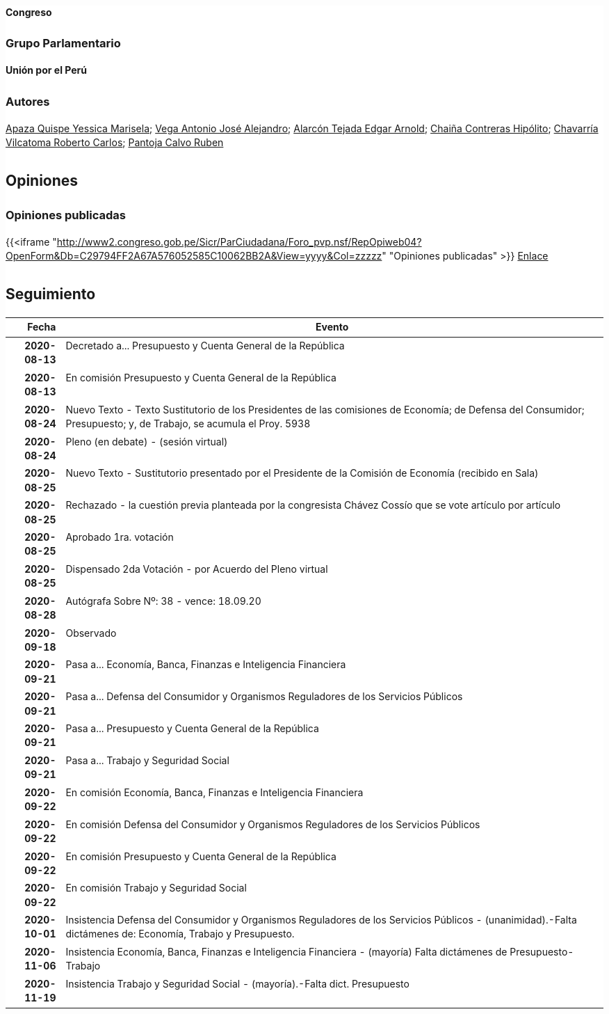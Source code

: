 **Congreso**

### Grupo Parlamentario

**Unión por el Perú**

### Autores

[Apaza Quispe Yessica Marisela](mailto:mailto:yapaza@congreso.gob.pe); [Vega Antonio José Alejandro](mailto:mailto:jvegaa@congreso.gob.pe); [Alarcón Tejada Edgar Arnold](mailto:mailto:ealarcont@congreso.gob.pe); [Chaiña Contreras Hipólito](mailto:mailto:hchaina@congreso.gob.pe); [Chavarría Vilcatoma Roberto Carlos](mailto:mailto:rchavarria@congreso.gob.pe); [Pantoja Calvo Ruben](mailto:mailto:rpantoja@congreso.gob.pe)

## Opiniones

### Opiniones publicadas

{{<iframe "http://www2.congreso.gob.pe/Sicr/ParCiudadana/Foro_pvp.nsf/RepOpiweb04?OpenForm&Db=C29794FF2A67A576052585C10062BB2A&View=yyyy&Col=zzzzz" "Opiniones publicadas" >}}
[Enlace](http://www2.congreso.gob.pe/Sicr/ParCiudadana/Foro_pvp.nsf/RepOpiweb04?OpenForm&Db=C29794FF2A67A576052585C10062BB2A&View=yyyy&Col=zzzzz)


## Seguimiento

| Fecha | Evento |
|------:|--------|
| **2020-08-13** | Decretado a... Presupuesto y Cuenta General de la República |
| **2020-08-13** | En comisión Presupuesto y Cuenta General de la República |
| **2020-08-24** | Nuevo Texto - Texto Sustitutorio de los Presidentes de las comisiones de Economía; de Defensa del Consumidor; Presupuesto; y, de Trabajo, se acumula el Proy. 5938 |
| **2020-08-24** | Pleno (en debate) - (sesión virtual) |
| **2020-08-25** | Nuevo Texto - Sustitutorio presentado por el Presidente de la Comisión de Economía (recibido en Sala) |
| **2020-08-25** | Rechazado - la cuestión previa planteada por la congresista Chávez Cossío que se vote artículo por artículo |
| **2020-08-25** | Aprobado 1ra. votación |
| **2020-08-25** | Dispensado 2da Votación - por Acuerdo del Pleno virtual |
| **2020-08-28** | Autógrafa Sobre Nº: 38 - vence: 18.09.20 |
| **2020-09-18** | Observado |
| **2020-09-21** | Pasa a... Economía, Banca, Finanzas e Inteligencia Financiera |
| **2020-09-21** | Pasa a... Defensa del Consumidor y Organismos Reguladores de los Servicios Públicos |
| **2020-09-21** | Pasa a... Presupuesto y Cuenta General de la República |
| **2020-09-21** | Pasa a... Trabajo y Seguridad Social |
| **2020-09-22** | En comisión Economía, Banca, Finanzas e Inteligencia Financiera |
| **2020-09-22** | En comisión Defensa del Consumidor y Organismos Reguladores de los Servicios Públicos |
| **2020-09-22** | En comisión Presupuesto y Cuenta General de la República |
| **2020-09-22** | En comisión Trabajo y Seguridad Social |
| **2020-10-01** | Insistencia Defensa del Consumidor y Organismos Reguladores de los Servicios Públicos - (unanimidad).-Falta dictámenes de: Economía, Trabajo y Presupuesto. |
| **2020-11-06** | Insistencia Economía, Banca, Finanzas e Inteligencia Financiera - (mayoría) Falta dictámenes de Presupuesto-Trabajo |
| **2020-11-19** | Insistencia Trabajo y Seguridad Social - (mayoría).-Falta dict. Presupuesto |